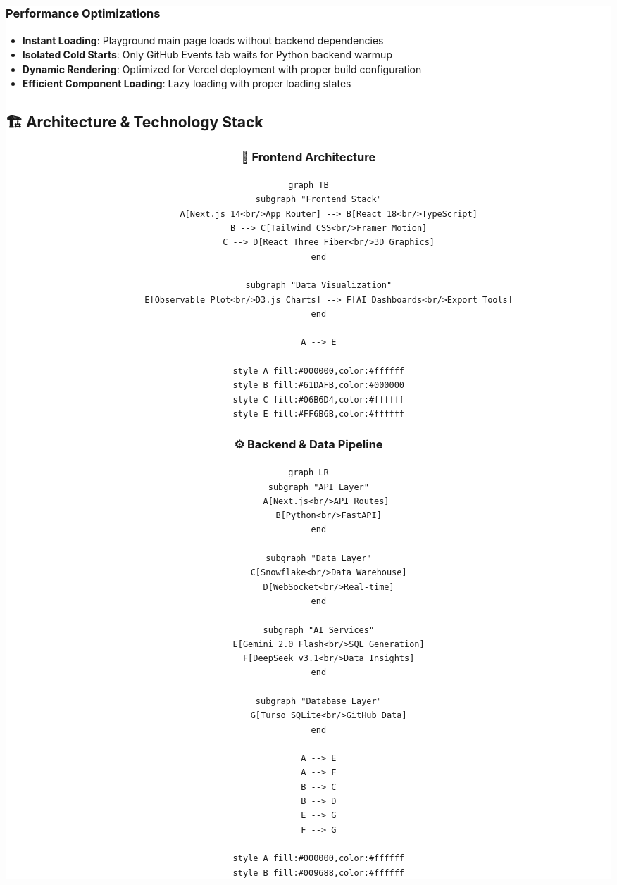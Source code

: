### Performance Optimizations
- **Instant Loading**: Playground main page loads without backend dependencies
- **Isolated Cold Starts**: Only GitHub Events tab waits for Python backend warmup
- **Dynamic Rendering**: Optimized for Vercel deployment with proper build configuration
- **Efficient Component Loading**: Lazy loading with proper loading states

## 🏗️ Architecture & Technology Stack

<div align="center">

### 🎨 Frontend Architecture

```mermaid
graph TB
    subgraph "Frontend Stack"
        A[Next.js 14<br/>App Router] --> B[React 18<br/>TypeScript]
        B --> C[Tailwind CSS<br/>Framer Motion]
        C --> D[React Three Fiber<br/>3D Graphics]
    end
    
    subgraph "Data Visualization"
        E[Observable Plot<br/>D3.js Charts] --> F[AI Dashboards<br/>Export Tools]
    end
    
    A --> E
    
    style A fill:#000000,color:#ffffff
    style B fill:#61DAFB,color:#000000
    style C fill:#06B6D4,color:#ffffff
    style E fill:#FF6B6B,color:#ffffff
```

### ⚙️ Backend & Data Pipeline

```mermaid
graph LR
    subgraph "API Layer"
        A[Next.js<br/>API Routes] 
        B[Python<br/>FastAPI]
    end
    
    subgraph "Data Layer"
        C[Snowflake<br/>Data Warehouse]
        D[WebSocket<br/>Real-time]
    end
    
    subgraph "AI Services"
        E[Gemini 2.0 Flash<br/>SQL Generation]
        F[DeepSeek v3.1<br/>Data Insights]
    end
    
    subgraph "Database Layer"
        G[Turso SQLite<br/>GitHub Data]
    end
    
    A --> E
    A --> F
    B --> C
    B --> D
    E --> G
    F --> G
    
    style A fill:#000000,color:#ffffff
    style B fill:#009688,color:#ffffff
```
